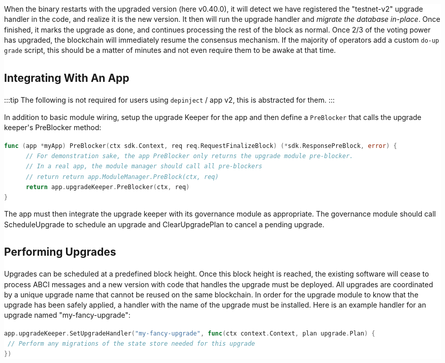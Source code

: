 When the binary restarts with the upgraded version (here v0.40.0), it will detect we have registered the
"testnet-v2" upgrade handler in the code, and realize it is the new version. It then will run the upgrade handler
and *migrate the database in-place*. Once finished, it marks the upgrade as done, and continues processing
the rest of the block as normal. Once 2/3 of the voting power has upgraded, the blockchain will immediately
resume the consensus mechanism. If the majority of operators add a custom `do-upgrade` script, this should
be a matter of minutes and not even require them to be awake at that time.

## Integrating With An App

:::tip
The following is not required for users using `depinject` / app v2, this is abstracted for them.
:::

In addition to basic module wiring, setup the upgrade Keeper for the app and then define a `PreBlocker` that calls the upgrade
keeper's PreBlocker method:

```go
func (app *myApp) PreBlocker(ctx sdk.Context, req req.RequestFinalizeBlock) (*sdk.ResponsePreBlock, error) {
      // For demonstration sake, the app PreBlocker only returns the upgrade module pre-blocker.
      // In a real app, the module manager should call all pre-blockers
      // return return app.ModuleManager.PreBlock(ctx, req)
      return app.upgradeKeeper.PreBlocker(ctx, req)
}
```

The app must then integrate the upgrade keeper with its governance module as appropriate. The governance module
should call ScheduleUpgrade to schedule an upgrade and ClearUpgradePlan to cancel a pending upgrade.

## Performing Upgrades

Upgrades can be scheduled at a predefined block height. Once this block height is reached, the
existing software will cease to process ABCI messages and a new version with code that handles the upgrade must be deployed.
All upgrades are coordinated by a unique upgrade name that cannot be reused on the same blockchain. In order for the upgrade
module to know that the upgrade has been safely applied, a handler with the name of the upgrade must be installed.
Here is an example handler for an upgrade named "my-fancy-upgrade":

```go
app.upgradeKeeper.SetUpgradeHandler("my-fancy-upgrade", func(ctx context.Context, plan upgrade.Plan) {
 // Perform any migrations of the state store needed for this upgrade
})
```
